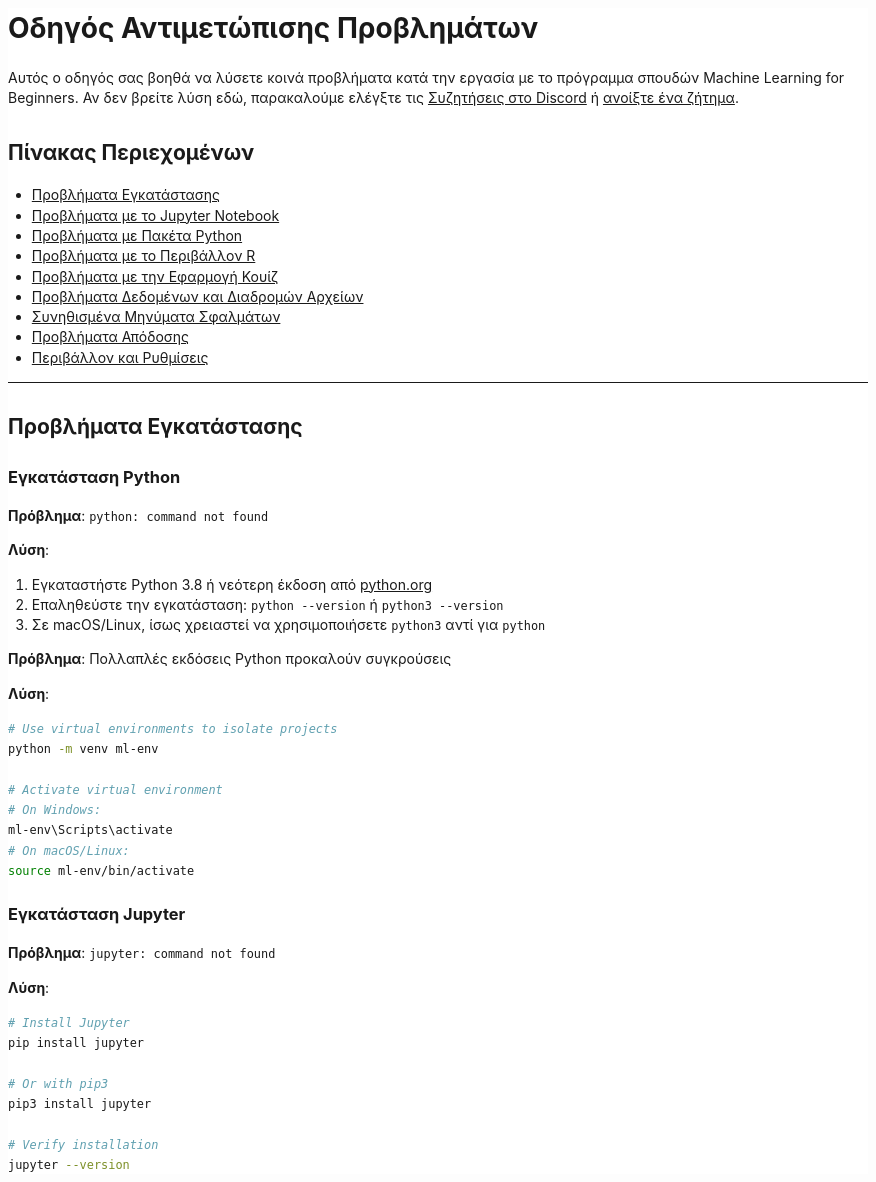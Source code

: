 
# Οδηγός Αντιμετώπισης Προβλημάτων

Αυτός ο οδηγός σας βοηθά να λύσετε κοινά προβλήματα κατά την εργασία με το πρόγραμμα σπουδών Machine Learning for Beginners. Αν δεν βρείτε λύση εδώ, παρακαλούμε ελέγξτε τις [Συζητήσεις στο Discord](https://aka.ms/foundry/discord) ή [ανοίξτε ένα ζήτημα](https://github.com/microsoft/ML-For-Beginners/issues).

## Πίνακας Περιεχομένων

- [Προβλήματα Εγκατάστασης](../..)
- [Προβλήματα με το Jupyter Notebook](../..)
- [Προβλήματα με Πακέτα Python](../..)
- [Προβλήματα με το Περιβάλλον R](../..)
- [Προβλήματα με την Εφαρμογή Κουίζ](../..)
- [Προβλήματα Δεδομένων και Διαδρομών Αρχείων](../..)
- [Συνηθισμένα Μηνύματα Σφαλμάτων](../..)
- [Προβλήματα Απόδοσης](../..)
- [Περιβάλλον και Ρυθμίσεις](../..)

---

## Προβλήματα Εγκατάστασης

### Εγκατάσταση Python

**Πρόβλημα**: `python: command not found`

**Λύση**:
1. Εγκαταστήστε Python 3.8 ή νεότερη έκδοση από [python.org](https://www.python.org/downloads/)
2. Επαληθεύστε την εγκατάσταση: `python --version` ή `python3 --version`
3. Σε macOS/Linux, ίσως χρειαστεί να χρησιμοποιήσετε `python3` αντί για `python`

**Πρόβλημα**: Πολλαπλές εκδόσεις Python προκαλούν συγκρούσεις

**Λύση**:
```bash
# Use virtual environments to isolate projects
python -m venv ml-env

# Activate virtual environment
# On Windows:
ml-env\Scripts\activate
# On macOS/Linux:
source ml-env/bin/activate
```

### Εγκατάσταση Jupyter

**Πρόβλημα**: `jupyter: command not found`

**Λύση**:
```bash
# Install Jupyter
pip install jupyter

# Or with pip3
pip3 install jupyter

# Verify installation
jupyter --version
```
